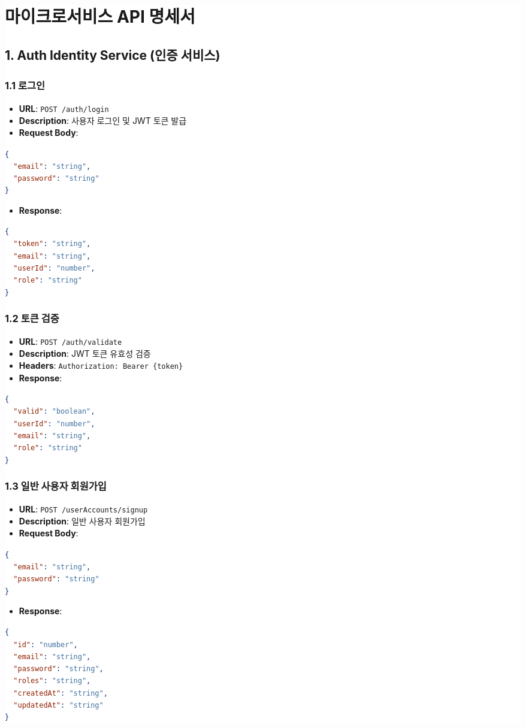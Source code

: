 # 마이크로서비스 API 명세서

## 1. Auth Identity Service (인증 서비스)

### 1.1 로그인
- **URL**: `POST /auth/login`
- **Description**: 사용자 로그인 및 JWT 토큰 발급
- **Request Body**:
```json
{
  "email": "string",
  "password": "string"
}
```
- **Response**:
```json
{
  "token": "string",
  "email": "string", 
  "userId": "number",
  "role": "string"
}
```

### 1.2 토큰 검증
- **URL**: `POST /auth/validate`
- **Description**: JWT 토큰 유효성 검증
- **Headers**: `Authorization: Bearer {token}`
- **Response**:
```json
{
  "valid": "boolean",
  "userId": "number",
  "email": "string",
  "role": "string"
}
```

### 1.3 일반 사용자 회원가입
- **URL**: `POST /userAccounts/signup`
- **Description**: 일반 사용자 회원가입
- **Request Body**:
```json
{
  "email": "string",
  "password": "string"
}
```
- **Response**:
```json
{
  "id": "number",
  "email": "string",
  "password": "string",
  "roles": "string",
  "createdAt": "string",
  "updatedAt": "string"
}
```

